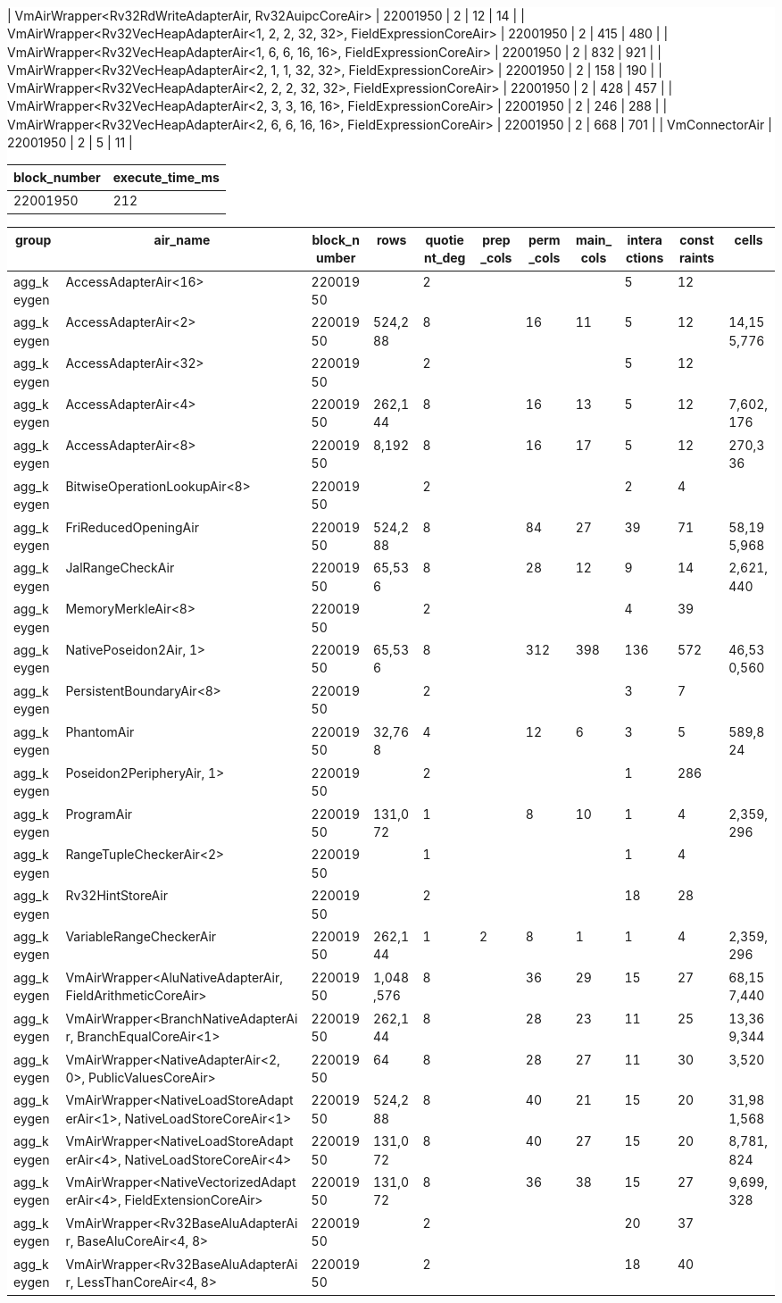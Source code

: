 | VmAirWrapper<Rv32RdWriteAdapterAir, Rv32AuipcCoreAir> | 22001950 | 2 | 12 | 14 | 
| VmAirWrapper<Rv32VecHeapAdapterAir<1, 2, 2, 32, 32>, FieldExpressionCoreAir> | 22001950 | 2 | 415 | 480 | 
| VmAirWrapper<Rv32VecHeapAdapterAir<1, 6, 6, 16, 16>, FieldExpressionCoreAir> | 22001950 | 2 | 832 | 921 | 
| VmAirWrapper<Rv32VecHeapAdapterAir<2, 1, 1, 32, 32>, FieldExpressionCoreAir> | 22001950 | 2 | 158 | 190 | 
| VmAirWrapper<Rv32VecHeapAdapterAir<2, 2, 2, 32, 32>, FieldExpressionCoreAir> | 22001950 | 2 | 428 | 457 | 
| VmAirWrapper<Rv32VecHeapAdapterAir<2, 3, 3, 16, 16>, FieldExpressionCoreAir> | 22001950 | 2 | 246 | 288 | 
| VmAirWrapper<Rv32VecHeapAdapterAir<2, 6, 6, 16, 16>, FieldExpressionCoreAir> | 22001950 | 2 | 668 | 701 | 
| VmConnectorAir | 22001950 | 2 | 5 | 11 | 

| block_number | execute_time_ms |
| --- | --- |
| 22001950 | 212 | 

| group | air_name | block_number | rows | quotient_deg | prep_cols | perm_cols | main_cols | interactions | constraints | cells |
| --- | --- | --- | --- | --- | --- | --- | --- | --- | --- | --- |
| agg_keygen | AccessAdapterAir<16> | 22001950 |  | 2 |  |  |  | 5 | 12 |  | 
| agg_keygen | AccessAdapterAir<2> | 22001950 | 524,288 | 8 |  | 16 | 11 | 5 | 12 | 14,155,776 | 
| agg_keygen | AccessAdapterAir<32> | 22001950 |  | 2 |  |  |  | 5 | 12 |  | 
| agg_keygen | AccessAdapterAir<4> | 22001950 | 262,144 | 8 |  | 16 | 13 | 5 | 12 | 7,602,176 | 
| agg_keygen | AccessAdapterAir<8> | 22001950 | 8,192 | 8 |  | 16 | 17 | 5 | 12 | 270,336 | 
| agg_keygen | BitwiseOperationLookupAir<8> | 22001950 |  | 2 |  |  |  | 2 | 4 |  | 
| agg_keygen | FriReducedOpeningAir | 22001950 | 524,288 | 8 |  | 84 | 27 | 39 | 71 | 58,195,968 | 
| agg_keygen | JalRangeCheckAir | 22001950 | 65,536 | 8 |  | 28 | 12 | 9 | 14 | 2,621,440 | 
| agg_keygen | MemoryMerkleAir<8> | 22001950 |  | 2 |  |  |  | 4 | 39 |  | 
| agg_keygen | NativePoseidon2Air<BabyBearParameters>, 1> | 22001950 | 65,536 | 8 |  | 312 | 398 | 136 | 572 | 46,530,560 | 
| agg_keygen | PersistentBoundaryAir<8> | 22001950 |  | 2 |  |  |  | 3 | 7 |  | 
| agg_keygen | PhantomAir | 22001950 | 32,768 | 4 |  | 12 | 6 | 3 | 5 | 589,824 | 
| agg_keygen | Poseidon2PeripheryAir<BabyBearParameters>, 1> | 22001950 |  | 2 |  |  |  | 1 | 286 |  | 
| agg_keygen | ProgramAir | 22001950 | 131,072 | 1 |  | 8 | 10 | 1 | 4 | 2,359,296 | 
| agg_keygen | RangeTupleCheckerAir<2> | 22001950 |  | 1 |  |  |  | 1 | 4 |  | 
| agg_keygen | Rv32HintStoreAir | 22001950 |  | 2 |  |  |  | 18 | 28 |  | 
| agg_keygen | VariableRangeCheckerAir | 22001950 | 262,144 | 1 | 2 | 8 | 1 | 1 | 4 | 2,359,296 | 
| agg_keygen | VmAirWrapper<AluNativeAdapterAir, FieldArithmeticCoreAir> | 22001950 | 1,048,576 | 8 |  | 36 | 29 | 15 | 27 | 68,157,440 | 
| agg_keygen | VmAirWrapper<BranchNativeAdapterAir, BranchEqualCoreAir<1> | 22001950 | 262,144 | 8 |  | 28 | 23 | 11 | 25 | 13,369,344 | 
| agg_keygen | VmAirWrapper<NativeAdapterAir<2, 0>, PublicValuesCoreAir> | 22001950 | 64 | 8 |  | 28 | 27 | 11 | 30 | 3,520 | 
| agg_keygen | VmAirWrapper<NativeLoadStoreAdapterAir<1>, NativeLoadStoreCoreAir<1> | 22001950 | 524,288 | 8 |  | 40 | 21 | 15 | 20 | 31,981,568 | 
| agg_keygen | VmAirWrapper<NativeLoadStoreAdapterAir<4>, NativeLoadStoreCoreAir<4> | 22001950 | 131,072 | 8 |  | 40 | 27 | 15 | 20 | 8,781,824 | 
| agg_keygen | VmAirWrapper<NativeVectorizedAdapterAir<4>, FieldExtensionCoreAir> | 22001950 | 131,072 | 8 |  | 36 | 38 | 15 | 27 | 9,699,328 | 
| agg_keygen | VmAirWrapper<Rv32BaseAluAdapterAir, BaseAluCoreAir<4, 8> | 22001950 |  | 2 |  |  |  | 20 | 37 |  | 
| agg_keygen | VmAirWrapper<Rv32BaseAluAdapterAir, LessThanCoreAir<4, 8> | 22001950 |  | 2 |  |  |  | 18 | 40 |  | 